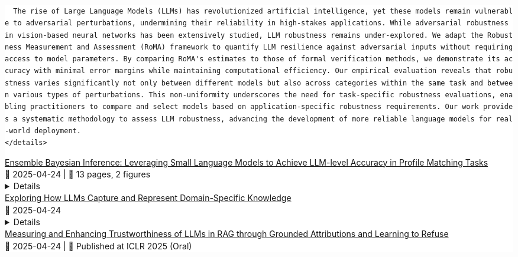       The rise of Large Language Models (LLMs) has revolutionized artificial intelligence, yet these models remain vulnerable to adversarial perturbations, undermining their reliability in high-stakes applications. While adversarial robustness in vision-based neural networks has been extensively studied, LLM robustness remains under-explored. We adapt the Robustness Measurement and Assessment (RoMA) framework to quantify LLM resilience against adversarial inputs without requiring access to model parameters. By comparing RoMA's estimates to those of formal verification methods, we demonstrate its accuracy with minimal error margins while maintaining computational efficiency. Our empirical evaluation reveals that robustness varies significantly not only between different models but also across categories within the same task and between various types of perturbations. This non-uniformity underscores the need for task-specific robustness evaluations, enabling practitioners to compare and select models based on application-specific robustness requirements. Our work provides a systematic methodology to assess LLM robustness, advancing the development of more reliable language models for real-world deployment.
    </details>
</div>
<div class="paper-card">
    <div class="paper-title"><a href="http://arxiv.org/abs/2504.17685v1">Ensemble Bayesian Inference: Leveraging Small Language Models to Achieve LLM-level Accuracy in Profile Matching Tasks</a></div>
    <div class="paper-meta">
      📅 2025-04-24
      | 💬 13 pages, 2 figures
    </div>
    <details class="paper-abstract">
      This study explores the potential of small language model(SLM) ensembles to achieve accuracy comparable to proprietary large language models (LLMs). We propose Ensemble Bayesian Inference (EBI), a novel approach that applies Bayesian estimation to combine judgments from multiple SLMs, allowing them to exceed the performance limitations of individual models. Our experiments on diverse tasks(aptitude assessments and consumer profile analysis in both Japanese and English) demonstrate EBI's effectiveness. Notably, we analyze cases where incorporating models with negative Lift values into ensembles improves overall performance, and we examine the method's efficacy across different languages. These findings suggest new possibilities for constructing high-performance AI systems with limited computational resources and for effectively utilizing models with individually lower performance. Building on existing research on LLM performance evaluation, ensemble methods, and open-source LLM utilization, we discuss the novelty and significance of our approach.
    </details>
</div>
<div class="paper-card">
    <div class="paper-title"><a href="http://arxiv.org/abs/2504.16871v2">Exploring How LLMs Capture and Represent Domain-Specific Knowledge</a></div>
    <div class="paper-meta">
      📅 2025-04-24
    </div>
    <details class="paper-abstract">
      We study whether Large Language Models (LLMs) inherently capture domain-specific nuances in natural language. Our experiments probe the domain sensitivity of LLMs by examining their ability to distinguish queries from different domains using hidden states generated during the prefill phase. We reveal latent domain-related trajectories that indicate the model's internal recognition of query domains. We also study the robustness of these domain representations to variations in prompt styles and sources. Our approach leverages these representations for model selection, mapping the LLM that best matches the domain trace of the input query (i.e., the model with the highest performance on similar traces). Our findings show that LLMs can differentiate queries for related domains, and that the fine-tuned model is not always the most accurate. Unlike previous work, our interpretations apply to both closed and open-ended generative tasks
    </details>
</div>
<div class="paper-card">
    <div class="paper-title"><a href="http://arxiv.org/abs/2409.11242v4">Measuring and Enhancing Trustworthiness of LLMs in RAG through Grounded Attributions and Learning to Refuse</a></div>
    <div class="paper-meta">
      📅 2025-04-24
      | 💬 Published at ICLR 2025 (Oral)
    </div>